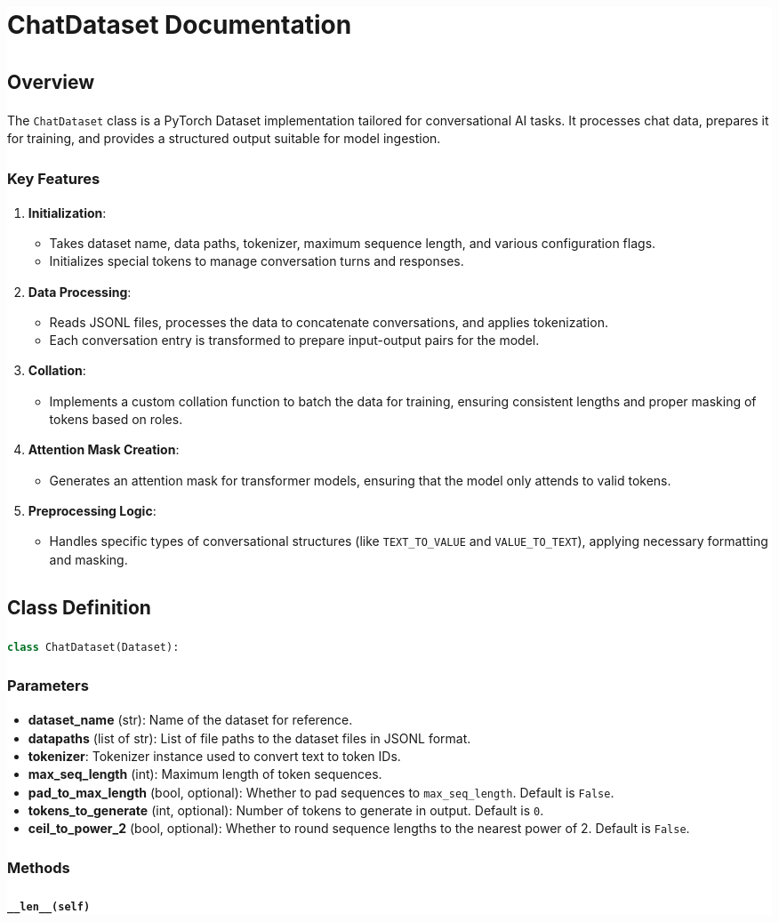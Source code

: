 # ChatDataset Documentation

## Overview

The `ChatDataset` class is a PyTorch Dataset implementation tailored for conversational AI tasks. It processes chat data, prepares it for training, and provides a structured output suitable for model ingestion.
### Key Features

1. **Initialization**:
   - Takes dataset name, data paths, tokenizer, maximum sequence length, and various configuration flags.
   - Initializes special tokens to manage conversation turns and responses.

2. **Data Processing**:
   - Reads JSONL files, processes the data to concatenate conversations, and applies tokenization.
   - Each conversation entry is transformed to prepare input-output pairs for the model.

3. **Collation**:
   - Implements a custom collation function to batch the data for training, ensuring consistent lengths and proper masking of tokens based on roles.

4. **Attention Mask Creation**:
   - Generates an attention mask for transformer models, ensuring that the model only attends to valid tokens.

5. **Preprocessing Logic**:
   - Handles specific types of conversational structures (like `TEXT_TO_VALUE` and `VALUE_TO_TEXT`), applying necessary formatting and masking.


## Class Definition

```python
class ChatDataset(Dataset):
```

### Parameters

- **dataset_name** (str): Name of the dataset for reference.
- **datapaths** (list of str): List of file paths to the dataset files in JSONL format.
- **tokenizer**: Tokenizer instance used to convert text to token IDs.
- **max_seq_length** (int): Maximum length of token sequences.
- **pad_to_max_length** (bool, optional): Whether to pad sequences to `max_seq_length`. Default is `False`.
- **tokens_to_generate** (int, optional): Number of tokens to generate in output. Default is `0`.
- **ceil_to_power_2** (bool, optional): Whether to round sequence lengths to the nearest power of 2. Default is `False`.

### Methods

#### `__len__(self)`
